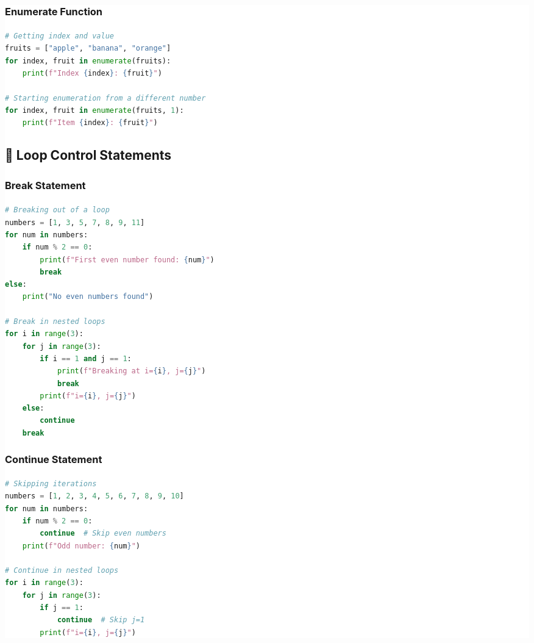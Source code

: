 ### Enumerate Function

```python
# Getting index and value
fruits = ["apple", "banana", "orange"]
for index, fruit in enumerate(fruits):
    print(f"Index {index}: {fruit}")

# Starting enumeration from a different number
for index, fruit in enumerate(fruits, 1):
    print(f"Item {index}: {fruit}")
```

## 🔧 Loop Control Statements

### Break Statement

```python
# Breaking out of a loop
numbers = [1, 3, 5, 7, 8, 9, 11]
for num in numbers:
    if num % 2 == 0:
        print(f"First even number found: {num}")
        break
else:
    print("No even numbers found")

# Break in nested loops
for i in range(3):
    for j in range(3):
        if i == 1 and j == 1:
            print(f"Breaking at i={i}, j={j}")
            break
        print(f"i={i}, j={j}")
    else:
        continue
    break
```

### Continue Statement

```python
# Skipping iterations
numbers = [1, 2, 3, 4, 5, 6, 7, 8, 9, 10]
for num in numbers:
    if num % 2 == 0:
        continue  # Skip even numbers
    print(f"Odd number: {num}")

# Continue in nested loops
for i in range(3):
    for j in range(3):
        if j == 1:
            continue  # Skip j=1
        print(f"i={i}, j={j}")
```
